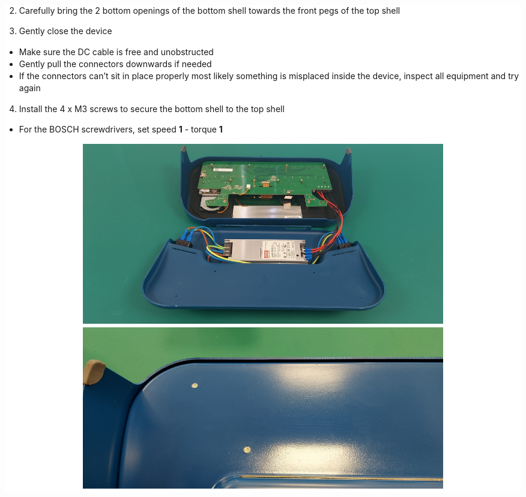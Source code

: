 2. Carefully bring the 2 bottom openings of the bottom shell towards the front pegs of the top shell

3. Gently close the device
- Make sure the DC cable is free and unobstructed
- Gently pull the connectors downwards if needed
- If the connectors can’t sit in place properly most likely something is misplaced inside the device, inspect all equipment and try again

4. Install the 4 x M3 screws to secure the bottom shell to the top shell
- For the BOSCH screwdrivers, set speed  **1** - torque **1**

<p align="center">
  <img src="https://github.com/balena-io-hardware/etcherPro-assemblyGuide-doc/blob/master/docs/images/Assembly-guide-photos/instructions/Top-Bottom-open-assembled.jpg" width="600" /><img src="https://github.com/balena-io-hardware/etcherPro-assemblyGuide-doc/blob/master/docs/images/Assembly-guide-photos/instructions/Device-sealed.jpg" width="600" />
</p>

